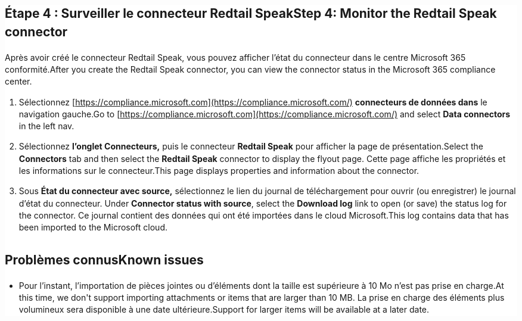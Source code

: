 ## <a name="step-4-monitor-the-redtail-speak-connector"></a><span data-ttu-id="9323a-151">Étape 4 : Surveiller le connecteur Redtail Speak</span><span class="sxs-lookup"><span data-stu-id="9323a-151">Step 4: Monitor the Redtail Speak connector</span></span>

<span data-ttu-id="9323a-152">Après avoir créé le connecteur Redtail Speak, vous pouvez afficher l’état du connecteur dans le centre Microsoft 365 conformité.</span><span class="sxs-lookup"><span data-stu-id="9323a-152">After you create the Redtail Speak connector, you can view the connector status in the Microsoft 365 compliance center.</span></span>

1. <span data-ttu-id="9323a-153">Sélectionnez [https://compliance.microsoft.com](https://compliance.microsoft.com/) **connecteurs de données dans** le navigation gauche.</span><span class="sxs-lookup"><span data-stu-id="9323a-153">Go to [https://compliance.microsoft.com](https://compliance.microsoft.com/) and select **Data connectors** in the left nav.</span></span>

2. <span data-ttu-id="9323a-154">Sélectionnez **l’onglet Connecteurs,** puis le connecteur **Redtail Speak** pour afficher la page de présentation.</span><span class="sxs-lookup"><span data-stu-id="9323a-154">Select the **Connectors** tab and then select the **Redtail Speak** connector to display the flyout page.</span></span> <span data-ttu-id="9323a-155">Cette page affiche les propriétés et les informations sur le connecteur.</span><span class="sxs-lookup"><span data-stu-id="9323a-155">This page displays properties and information about the connector.</span></span>

3. <span data-ttu-id="9323a-156">Sous **État du connecteur avec source,** sélectionnez le lien du journal de téléchargement pour ouvrir (ou enregistrer) le journal d’état du connecteur. </span><span class="sxs-lookup"><span data-stu-id="9323a-156">Under **Connector status with source**, select the **Download log** link to open (or save) the status log for the connector.</span></span> <span data-ttu-id="9323a-157">Ce journal contient des données qui ont été importées dans le cloud Microsoft.</span><span class="sxs-lookup"><span data-stu-id="9323a-157">This log contains data that has been imported to the Microsoft cloud.</span></span>

## <a name="known-issues"></a><span data-ttu-id="9323a-158">Problèmes connus</span><span class="sxs-lookup"><span data-stu-id="9323a-158">Known issues</span></span>

- <span data-ttu-id="9323a-159">Pour l’instant, l’importation de pièces jointes ou d’éléments dont la taille est supérieure à 10 Mo n’est pas prise en charge.</span><span class="sxs-lookup"><span data-stu-id="9323a-159">At this time, we don't support importing attachments or items that are larger than 10 MB.</span></span> <span data-ttu-id="9323a-160">La prise en charge des éléments plus volumineux sera disponible à une date ultérieure.</span><span class="sxs-lookup"><span data-stu-id="9323a-160">Support for larger items will be available at a later date.</span></span>